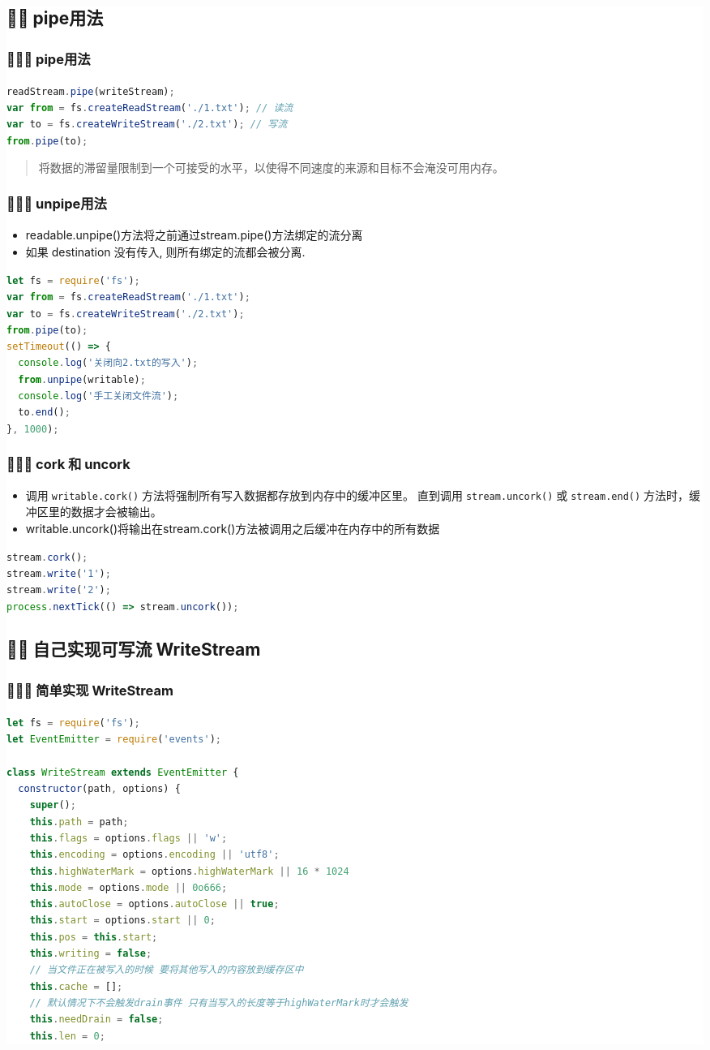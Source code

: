 ## 🌹🌹 pipe用法
### 🌹🌹🌹 pipe用法
````javascript
readStream.pipe(writeStream);
var from = fs.createReadStream('./1.txt'); // 读流
var to = fs.createWriteStream('./2.txt'); // 写流
from.pipe(to);
````
> 将数据的滞留量限制到一个可接受的水平，以使得不同速度的来源和目标不会淹没可用内存。

### 🌹🌹🌹 unpipe用法
* readable.unpipe()方法将之前通过stream.pipe()方法绑定的流分离
* 如果 destination 没有传入, 则所有绑定的流都会被分离.

````javascript
let fs = require('fs');
var from = fs.createReadStream('./1.txt');
var to = fs.createWriteStream('./2.txt');
from.pipe(to);
setTimeout(() => {
  console.log('关闭向2.txt的写入');
  from.unpipe(writable);
  console.log('手工关闭文件流');
  to.end();
}, 1000);
````

### 🌹🌹🌹 cork 和 uncork
* 调用 `writable.cork()` 方法将强制所有写入数据都存放到内存中的缓冲区里。 直到调用 `stream.uncork()` 或 `stream.end()` 方法时，缓冲区里的数据才会被输出。
* writable.uncork()将输出在stream.cork()方法被调用之后缓冲在内存中的所有数据

````javascript
stream.cork();
stream.write('1');
stream.write('2');
process.nextTick(() => stream.uncork());
````

## 🌹🌹 自己实现可写流 WriteStream
### 🌹🌹🌹 简单实现 WriteStream
````javascript
let fs = require('fs');
let EventEmitter = require('events');

class WriteStream extends EventEmitter {
  constructor(path, options) {
    super();
    this.path = path;
    this.flags = options.flags || 'w';
    this.encoding = options.encoding || 'utf8';
    this.highWaterMark = options.highWaterMark || 16 * 1024
    this.mode = options.mode || 0o666;
    this.autoClose = options.autoClose || true;
    this.start = options.start || 0;
    this.pos = this.start;
    this.writing = false;
    // 当文件正在被写入的时候 要将其他写入的内容放到缓存区中
    this.cache = [];
    // 默认情况下不会触发drain事件 只有当写入的长度等于highWaterMark时才会触发
    this.needDrain = false;
    this.len = 0;
````